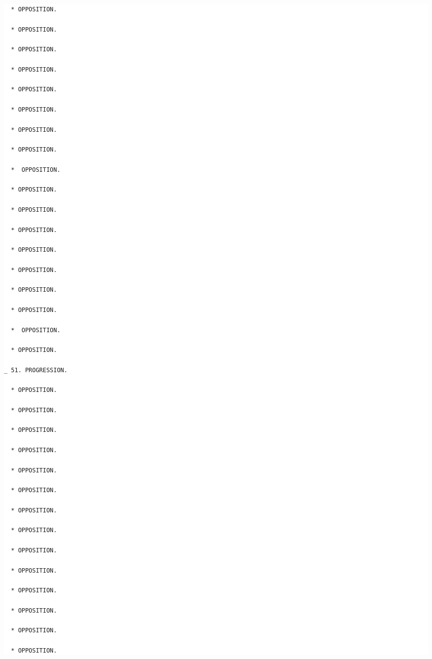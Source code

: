       * OPPOSITION.

      * OPPOSITION.

      * OPPOSITION.

      * OPPOSITION.

      * OPPOSITION.

      * OPPOSITION.

      * OPPOSITION.

      * OPPOSITION.

      *  OPPOSITION.

      * OPPOSITION.

      * OPPOSITION.

      * OPPOSITION.

      * OPPOSITION.

      * OPPOSITION.

      * OPPOSITION.

      * OPPOSITION.

      *  OPPOSITION.

      * OPPOSITION.

    _ 51. PROGRESSION.

      * OPPOSITION.

      * OPPOSITION.

      * OPPOSITION.

      * OPPOSITION.

      * OPPOSITION.

      * OPPOSITION.

      * OPPOSITION.

      * OPPOSITION.

      * OPPOSITION.

      * OPPOSITION.

      * OPPOSITION.

      * OPPOSITION.

      * OPPOSITION.

      * OPPOSITION.
